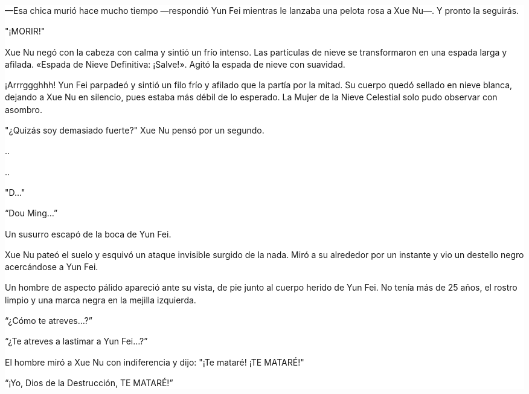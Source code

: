 —Esa chica murió hace mucho tiempo —respondió Yun Fei mientras le lanzaba una pelota rosa a Xue Nu—. Y pronto la seguirás.

"¡MORIR!"

Xue Nu negó con la cabeza con calma y sintió un frío intenso. Las partículas de nieve se transformaron en una espada larga y afilada. «Espada de Nieve Definitiva: ¡Salve!». Agitó la espada de nieve con suavidad.

¡Arrrggghhh! Yun Fei parpadeó y sintió un filo frío y afilado que la partía por la mitad. Su cuerpo quedó sellado en nieve blanca, dejando a Xue Nu en silencio, pues estaba más débil de lo esperado. La Mujer de la Nieve Celestial solo pudo observar con asombro.

"¿Quizás soy demasiado fuerte?" Xue Nu pensó por un segundo.

..

..

"D…"

“Dou Ming…”

Un susurro escapó de la boca de Yun Fei.

Xue Nu pateó el suelo y esquivó un ataque invisible surgido de la nada. Miró a su alrededor por un instante y vio un destello negro acercándose a Yun Fei.

Un hombre de aspecto pálido apareció ante su vista, de pie junto al cuerpo herido de Yun Fei. No tenía más de 25 años, el rostro limpio y una marca negra en la mejilla izquierda.

“¿Cómo te atreves…?”

“¿Te atreves a lastimar a Yun Fei…?”

El hombre miró a Xue Nu con indiferencia y dijo: "¡Te mataré! ¡TE MATARÉ!"

“¡Yo, Dios de la Destrucción, TE MATARÉ!”